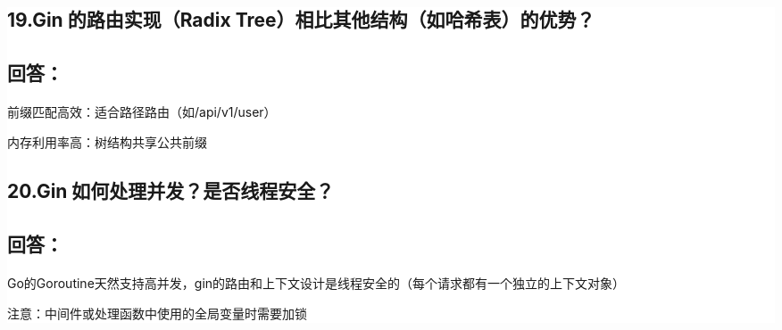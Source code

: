 ## 19.**Gin 的路由实现（Radix Tree）相比其他结构（如哈希表）的优势？**

## 回答：

前缀匹配高效：适合路径路由（如/api/v1/user）

内存利用率高：树结构共享公共前缀

## 20.**Gin 如何处理并发？是否线程安全？**

## 回答：

Go的Goroutine天然支持高并发，gin的路由和上下文设计是线程安全的（每个请求都有一个独立的上下文对象）

注意：中间件或处理函数中使用的全局变量时需要加锁